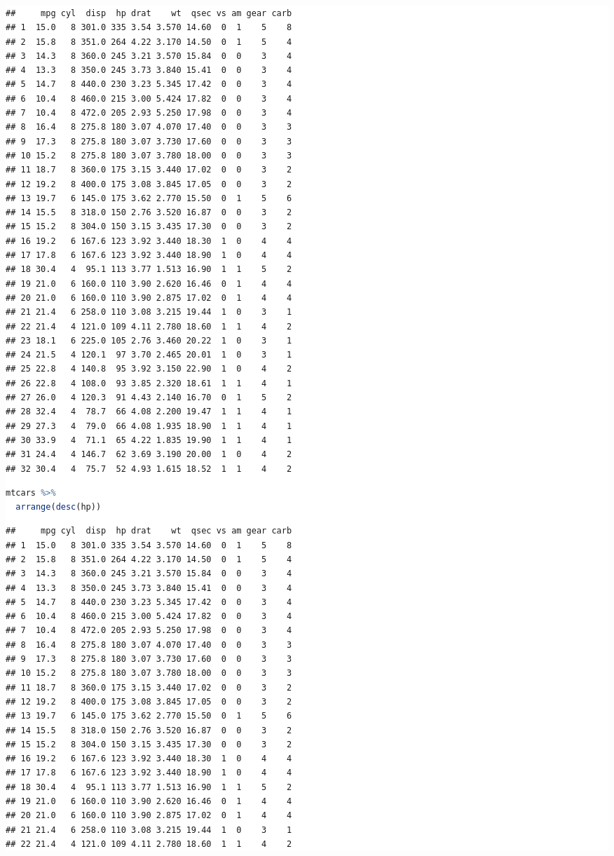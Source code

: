 ```
##     mpg cyl  disp  hp drat    wt  qsec vs am gear carb
## 1  15.0   8 301.0 335 3.54 3.570 14.60  0  1    5    8
## 2  15.8   8 351.0 264 4.22 3.170 14.50  0  1    5    4
## 3  14.3   8 360.0 245 3.21 3.570 15.84  0  0    3    4
## 4  13.3   8 350.0 245 3.73 3.840 15.41  0  0    3    4
## 5  14.7   8 440.0 230 3.23 5.345 17.42  0  0    3    4
## 6  10.4   8 460.0 215 3.00 5.424 17.82  0  0    3    4
## 7  10.4   8 472.0 205 2.93 5.250 17.98  0  0    3    4
## 8  16.4   8 275.8 180 3.07 4.070 17.40  0  0    3    3
## 9  17.3   8 275.8 180 3.07 3.730 17.60  0  0    3    3
## 10 15.2   8 275.8 180 3.07 3.780 18.00  0  0    3    3
## 11 18.7   8 360.0 175 3.15 3.440 17.02  0  0    3    2
## 12 19.2   8 400.0 175 3.08 3.845 17.05  0  0    3    2
## 13 19.7   6 145.0 175 3.62 2.770 15.50  0  1    5    6
## 14 15.5   8 318.0 150 2.76 3.520 16.87  0  0    3    2
## 15 15.2   8 304.0 150 3.15 3.435 17.30  0  0    3    2
## 16 19.2   6 167.6 123 3.92 3.440 18.30  1  0    4    4
## 17 17.8   6 167.6 123 3.92 3.440 18.90  1  0    4    4
## 18 30.4   4  95.1 113 3.77 1.513 16.90  1  1    5    2
## 19 21.0   6 160.0 110 3.90 2.620 16.46  0  1    4    4
## 20 21.0   6 160.0 110 3.90 2.875 17.02  0  1    4    4
## 21 21.4   6 258.0 110 3.08 3.215 19.44  1  0    3    1
## 22 21.4   4 121.0 109 4.11 2.780 18.60  1  1    4    2
## 23 18.1   6 225.0 105 2.76 3.460 20.22  1  0    3    1
## 24 21.5   4 120.1  97 3.70 2.465 20.01  1  0    3    1
## 25 22.8   4 140.8  95 3.92 3.150 22.90  1  0    4    2
## 26 22.8   4 108.0  93 3.85 2.320 18.61  1  1    4    1
## 27 26.0   4 120.3  91 4.43 2.140 16.70  0  1    5    2
## 28 32.4   4  78.7  66 4.08 2.200 19.47  1  1    4    1
## 29 27.3   4  79.0  66 4.08 1.935 18.90  1  1    4    1
## 30 33.9   4  71.1  65 4.22 1.835 19.90  1  1    4    1
## 31 24.4   4 146.7  62 3.69 3.190 20.00  1  0    4    2
## 32 30.4   4  75.7  52 4.93 1.615 18.52  1  1    4    2
```

```r
mtcars %>%
  arrange(desc(hp))
```

```
##     mpg cyl  disp  hp drat    wt  qsec vs am gear carb
## 1  15.0   8 301.0 335 3.54 3.570 14.60  0  1    5    8
## 2  15.8   8 351.0 264 4.22 3.170 14.50  0  1    5    4
## 3  14.3   8 360.0 245 3.21 3.570 15.84  0  0    3    4
## 4  13.3   8 350.0 245 3.73 3.840 15.41  0  0    3    4
## 5  14.7   8 440.0 230 3.23 5.345 17.42  0  0    3    4
## 6  10.4   8 460.0 215 3.00 5.424 17.82  0  0    3    4
## 7  10.4   8 472.0 205 2.93 5.250 17.98  0  0    3    4
## 8  16.4   8 275.8 180 3.07 4.070 17.40  0  0    3    3
## 9  17.3   8 275.8 180 3.07 3.730 17.60  0  0    3    3
## 10 15.2   8 275.8 180 3.07 3.780 18.00  0  0    3    3
## 11 18.7   8 360.0 175 3.15 3.440 17.02  0  0    3    2
## 12 19.2   8 400.0 175 3.08 3.845 17.05  0  0    3    2
## 13 19.7   6 145.0 175 3.62 2.770 15.50  0  1    5    6
## 14 15.5   8 318.0 150 2.76 3.520 16.87  0  0    3    2
## 15 15.2   8 304.0 150 3.15 3.435 17.30  0  0    3    2
## 16 19.2   6 167.6 123 3.92 3.440 18.30  1  0    4    4
## 17 17.8   6 167.6 123 3.92 3.440 18.90  1  0    4    4
## 18 30.4   4  95.1 113 3.77 1.513 16.90  1  1    5    2
## 19 21.0   6 160.0 110 3.90 2.620 16.46  0  1    4    4
## 20 21.0   6 160.0 110 3.90 2.875 17.02  0  1    4    4
## 21 21.4   6 258.0 110 3.08 3.215 19.44  1  0    3    1
## 22 21.4   4 121.0 109 4.11 2.780 18.60  1  1    4    2
```